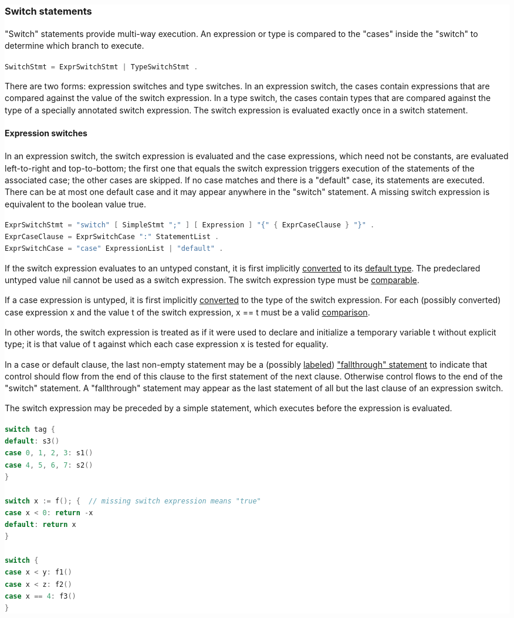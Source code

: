 ### Switch statements

"Switch" statements provide multi-way execution. An expression or type is compared to the "cases" inside the "switch" to determine which branch to execute.

```go
SwitchStmt = ExprSwitchStmt | TypeSwitchStmt .
```

There are two forms: expression switches and type switches. In an expression switch, the cases contain expressions that are compared against the value of the switch expression. In a type switch, the cases contain types that are compared against the type of a specially annotated switch expression. The switch expression is evaluated exactly once in a switch statement.

#### Expression switches

In an expression switch, the switch expression is evaluated and the case expressions, which need not be constants, are evaluated left-to-right and top-to-bottom; the first one that equals the switch expression triggers execution of the statements of the associated case; the other cases are skipped. If no case matches and there is a "default" case, its statements are executed. There can be at most one default case and it may appear anywhere in the "switch" statement. A missing switch expression is equivalent to the boolean value true.

```go
ExprSwitchStmt = "switch" [ SimpleStmt ";" ] [ Expression ] "{" { ExprCaseClause } "}" .
ExprCaseClause = ExprSwitchCase ":" StatementList .
ExprSwitchCase = "case" ExpressionList | "default" .
```

If the switch expression evaluates to an untyped constant, it is first implicitly [converted](#conversions) to its [default type](#constants). The predeclared untyped value nil cannot be used as a switch expression. The switch expression type must be [comparable](#comparison-operators).

If a case expression is untyped, it is first implicitly [converted](#conversions) to the type of the switch expression. For each (possibly converted) case expression x and the value t of the switch expression, x == t must be a valid [comparison](#comparison-operators).

In other words, the switch expression is treated as if it were used to declare and initialize a temporary variable t without explicit type; it is that value of t against which each case expression x is tested for equality.

In a case or default clause, the last non-empty statement may be a (possibly [labeled](#labeled-statements)) ["fallthrough" statement]() to indicate that control should flow from the end of this clause to the first statement of the next clause. Otherwise control flows to the end of the "switch" statement. A "fallthrough" statement may appear as the last statement of all but the last clause of an expression switch.

The switch expression may be preceded by a simple statement, which executes before the expression is evaluated.

```go
switch tag {
default: s3()
case 0, 1, 2, 3: s1()
case 4, 5, 6, 7: s2()
}

switch x := f(); {  // missing switch expression means "true"
case x < 0: return -x
default: return x
}

switch {
case x < y: f1()
case x < z: f2()
case x == 4: f3()
}
```
